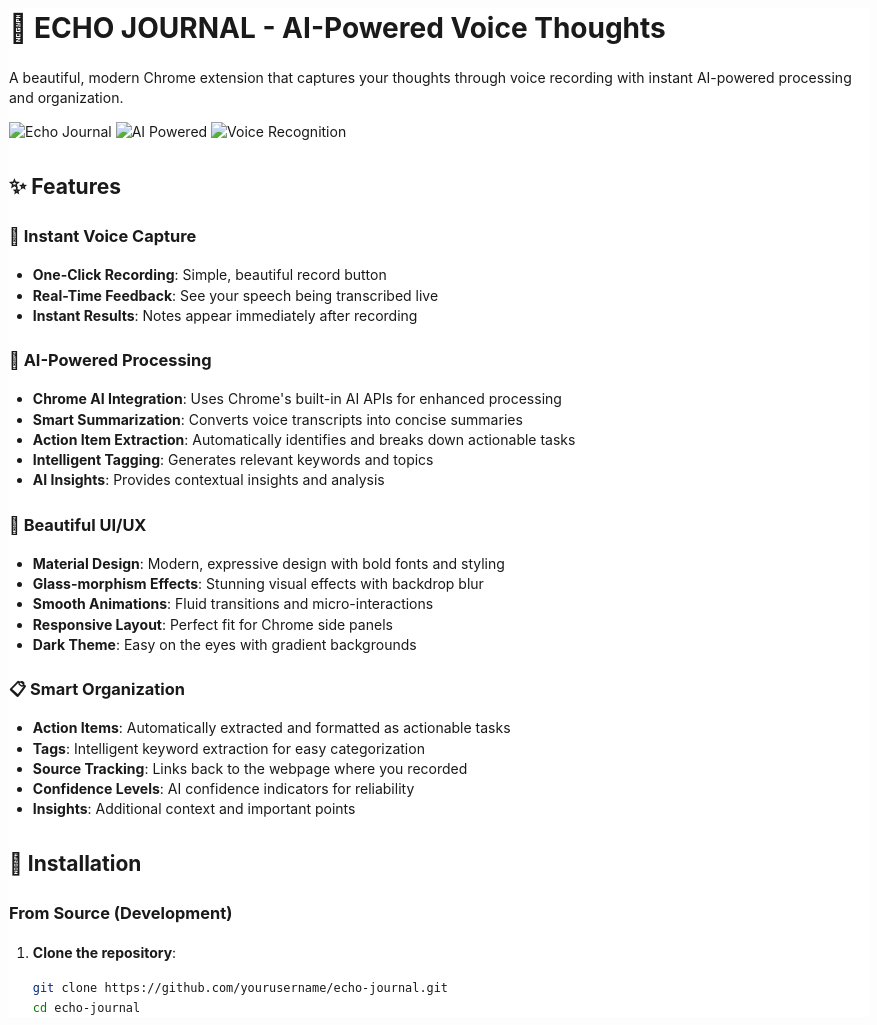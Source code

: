 # 🎤 ECHO JOURNAL - AI-Powered Voice Thoughts

A beautiful, modern Chrome extension that captures your thoughts through voice recording with instant AI-powered processing and organization.

![Echo Journal](https://img.shields.io/badge/Chrome-Extension-blue?style=for-the-badge&logo=google-chrome)
![AI Powered](https://img.shields.io/badge/AI-Powered-purple?style=for-the-badge&logo=openai)
![Voice Recognition](https://img.shields.io/badge/Voice-Recognition-green?style=for-the-badge&logo=google)

## ✨ Features

### 🎯 **Instant Voice Capture**
- **One-Click Recording**: Simple, beautiful record button
- **Real-Time Feedback**: See your speech being transcribed live
- **Instant Results**: Notes appear immediately after recording

### 🧠 **AI-Powered Processing**
- **Chrome AI Integration**: Uses Chrome's built-in AI APIs for enhanced processing
- **Smart Summarization**: Converts voice transcripts into concise summaries
- **Action Item Extraction**: Automatically identifies and breaks down actionable tasks
- **Intelligent Tagging**: Generates relevant keywords and topics
- **AI Insights**: Provides contextual insights and analysis

### 🎨 **Beautiful UI/UX**
- **Material Design**: Modern, expressive design with bold fonts and styling
- **Glass-morphism Effects**: Stunning visual effects with backdrop blur
- **Smooth Animations**: Fluid transitions and micro-interactions
- **Responsive Layout**: Perfect fit for Chrome side panels
- **Dark Theme**: Easy on the eyes with gradient backgrounds

### 📋 **Smart Organization**
- **Action Items**: Automatically extracted and formatted as actionable tasks
- **Tags**: Intelligent keyword extraction for easy categorization
- **Source Tracking**: Links back to the webpage where you recorded
- **Confidence Levels**: AI confidence indicators for reliability
- **Insights**: Additional context and important points

## 🚀 Installation

### From Source (Development)

1. **Clone the repository**:
   ```bash
   git clone https://github.com/yourusername/echo-journal.git
   cd echo-journal
   ```
